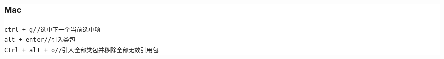 ```
```





### Mac

```
ctrl + g//选中下一个当前选中项
alt + enter//引入类包
Ctrl + alt + o//引入全部类包并移除全部无效引用包

```

